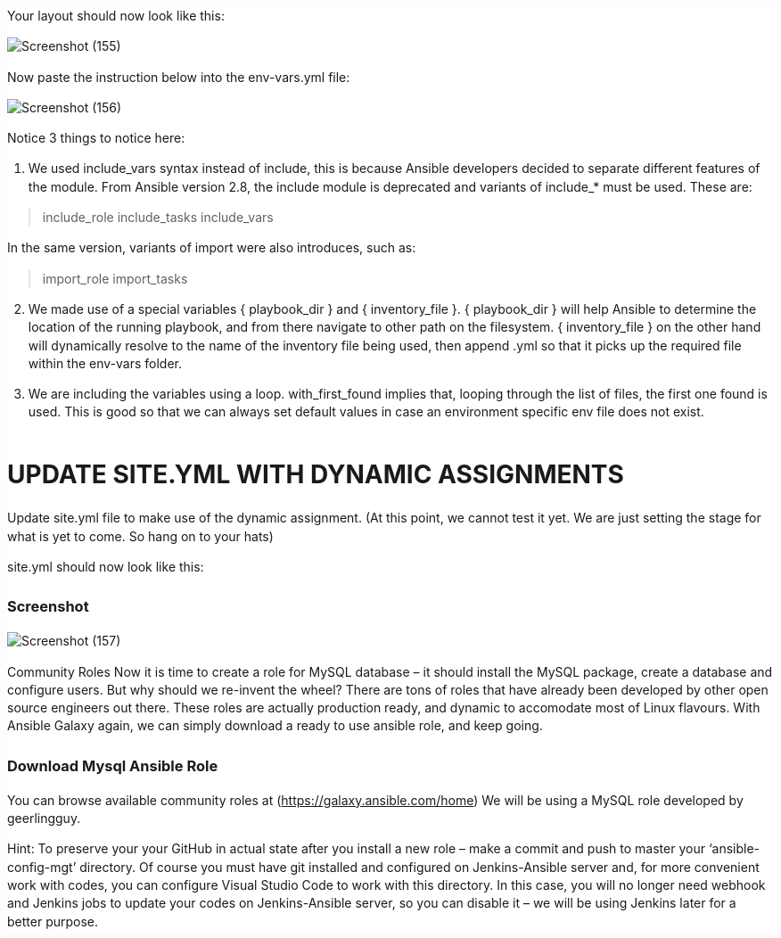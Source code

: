 Your layout should now look like this:
  
![Screenshot (155)](https://user-images.githubusercontent.com/52970510/170165196-a1f7a790-54c6-4fb0-af13-bf44a2dce17e.png)

Now paste the instruction below into the env-vars.yml file:
  
![Screenshot (156)](https://user-images.githubusercontent.com/52970510/170165333-2283712f-f03d-411c-9dac-f868bb7a7f57.png)

Notice 3 things to notice here:

1. We used include_vars syntax instead of include, this is because Ansible developers decided to separate different features of the module. From Ansible version 2.8, the include module is deprecated and variants of include_* must be used. These are:
> include_role
> include_tasks
> include_vars
  
In the same version, variants of import were also introduces, such as:
> import_role
> import_tasks

2. We made use of a special variables { playbook_dir } and { inventory_file }. { playbook_dir } will help Ansible to determine the location of the running playbook, and from there navigate to other path on the filesystem. { inventory_file } on the other hand will dynamically resolve to the name of the inventory file being used, then append .yml so that it picks up the required file within the env-vars folder.

3. We are including the variables using a loop. with_first_found implies that, looping through the list of files, the first one found is used. This is good so that we can always set default values in case an environment specific env file does not exist.

# UPDATE SITE.YML WITH DYNAMIC ASSIGNMENTS
Update site.yml file to make use of the dynamic assignment. (At this point, we cannot test it yet. We are just setting the stage for what is yet to come. So hang on to your hats)

site.yml should now look like this:
  
### Screenshot
  
![Screenshot (157)](https://user-images.githubusercontent.com/52970510/170166113-e2b42856-5670-4905-a2e7-ef8a4d822644.png)

Community Roles
Now it is time to create a role for MySQL database – it should install the MySQL package, create a database and configure users. But why should we re-invent the wheel? There are tons of roles that have already been developed by other open source engineers out there. These roles are actually production ready, and dynamic to accomodate most of Linux flavours. With Ansible Galaxy again, we can simply download a ready to use ansible role, and keep going.
  
### Download Mysql Ansible Role
You can browse available community roles at (https://galaxy.ansible.com/home)
We will be using a MySQL role developed by geerlingguy.

Hint: To preserve your your GitHub in actual state after you install a new role – make a commit and push to master your ‘ansible-config-mgt’ directory. Of course you must have git installed and configured on Jenkins-Ansible server and, for more convenient work with codes, you can configure Visual Studio Code to work with this directory. In this case, you will no longer need webhook and Jenkins jobs to update your codes on Jenkins-Ansible server, so you can disable it – we will be using Jenkins later for a better purpose.
